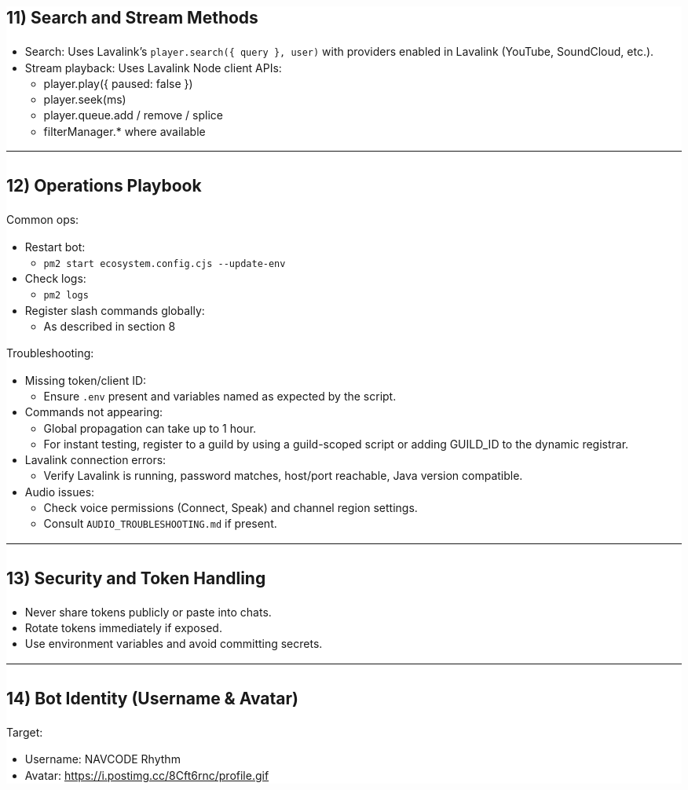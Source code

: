 
## 11) Search and Stream Methods

- Search: Uses Lavalink’s `player.search({ query }, user)` with providers enabled in Lavalink (YouTube, SoundCloud, etc.).
- Stream playback: Uses Lavalink Node client APIs:
  - player.play({ paused: false })
  - player.seek(ms)
  - player.queue.add / remove / splice
  - filterManager.* where available

---

## 12) Operations Playbook

Common ops:
- Restart bot:
  - `pm2 start ecosystem.config.cjs --update-env`
- Check logs:
  - `pm2 logs`
- Register slash commands globally:
  - As described in section 8

Troubleshooting:
- Missing token/client ID:
  - Ensure `.env` present and variables named as expected by the script.
- Commands not appearing:
  - Global propagation can take up to 1 hour.
  - For instant testing, register to a guild by using a guild-scoped script or adding GUILD_ID to the dynamic registrar.
- Lavalink connection errors:
  - Verify Lavalink is running, password matches, host/port reachable, Java version compatible.
- Audio issues:
  - Check voice permissions (Connect, Speak) and channel region settings.
  - Consult `AUDIO_TROUBLESHOOTING.md` if present.

---

## 13) Security and Token Handling

- Never share tokens publicly or paste into chats.
- Rotate tokens immediately if exposed.
- Use environment variables and avoid committing secrets.

---

## 14) Bot Identity (Username & Avatar)

Target:
- Username: NAVCODE Rhythm
- Avatar: https://i.postimg.cc/8Cft6rnc/profile.gif
